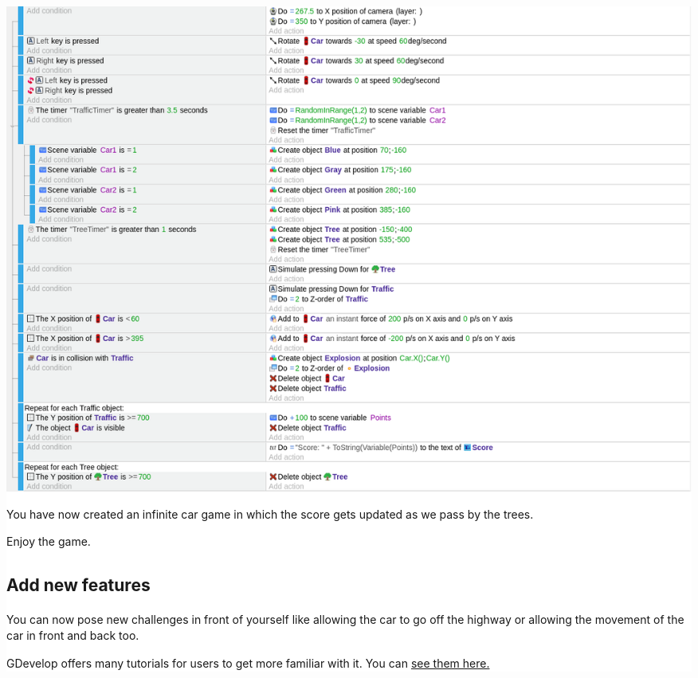 ![](screenshot_from_2019-05-24_00-12-11.png)

You have now created an infinite car game in which the score gets updated as we pass by the trees.

Enjoy the game.

## Add new features

You can now pose new challenges in front of yourself like allowing the car to go off the highway or allowing the movement of the car in front and back too.

GDevelop offers many tutorials for users to get more familiar with it. You can [see them here.](/gdevelop5/tutorials)